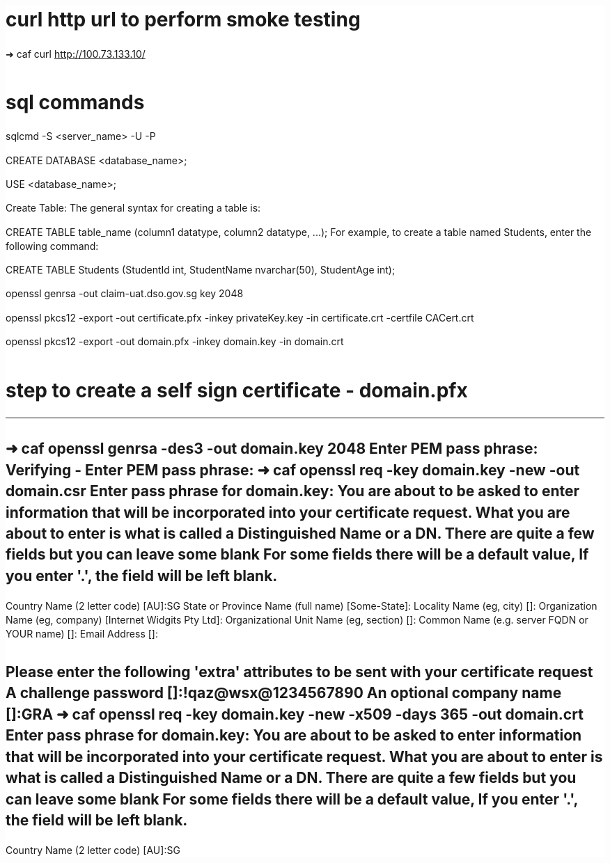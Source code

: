 # curl http url to perform smoke testing
➜  caf curl http://100.73.133.10/


# sql commands

sqlcmd -S <server_name> -U <username> -P <password>

CREATE DATABASE <database_name>;

USE <database_name>;

Create Table: The general syntax for creating a table is:

CREATE TABLE table_name (column1 datatype, column2 datatype, ...);
For example, to create a table named Students, enter the following command:

CREATE TABLE Students (StudentId int, StudentName nvarchar(50), StudentAge int);




openssl genrsa -out claim-uat.dso.gov.sg key 2048 

openssl pkcs12 -export -out certificate.pfx -inkey privateKey.key -in certificate.crt -certfile CACert.crt

openssl pkcs12 -export -out domain.pfx -inkey domain.key -in domain.crt


# step to create a self sign certificate - domain.pfx
---------------------------------------------------------------------------------------
➜  caf openssl genrsa -des3 -out domain.key 2048
Enter PEM pass phrase:
Verifying - Enter PEM pass phrase:
➜  caf openssl req -key domain.key -new -out domain.csr
Enter pass phrase for domain.key:
You are about to be asked to enter information that will be incorporated
into your certificate request.
What you are about to enter is what is called a Distinguished Name or a DN.
There are quite a few fields but you can leave some blank
For some fields there will be a default value,
If you enter '.', the field will be left blank.
-----
Country Name (2 letter code) [AU]:SG
State or Province Name (full name) [Some-State]:
Locality Name (eg, city) []:
Organization Name (eg, company) [Internet Widgits Pty Ltd]:
Organizational Unit Name (eg, section) []:
Common Name (e.g. server FQDN or YOUR name) []:
Email Address []:

Please enter the following 'extra' attributes
to be sent with your certificate request
A challenge password []:!qaz@wsx@1234567890
An optional company name []:GRA
➜  caf openssl req -key domain.key -new -x509 -days 365 -out domain.crt
Enter pass phrase for domain.key:
You are about to be asked to enter information that will be incorporated
into your certificate request.
What you are about to enter is what is called a Distinguished Name or a DN.
There are quite a few fields but you can leave some blank
For some fields there will be a default value,
If you enter '.', the field will be left blank.
-----
Country Name (2 letter code) [AU]:SG